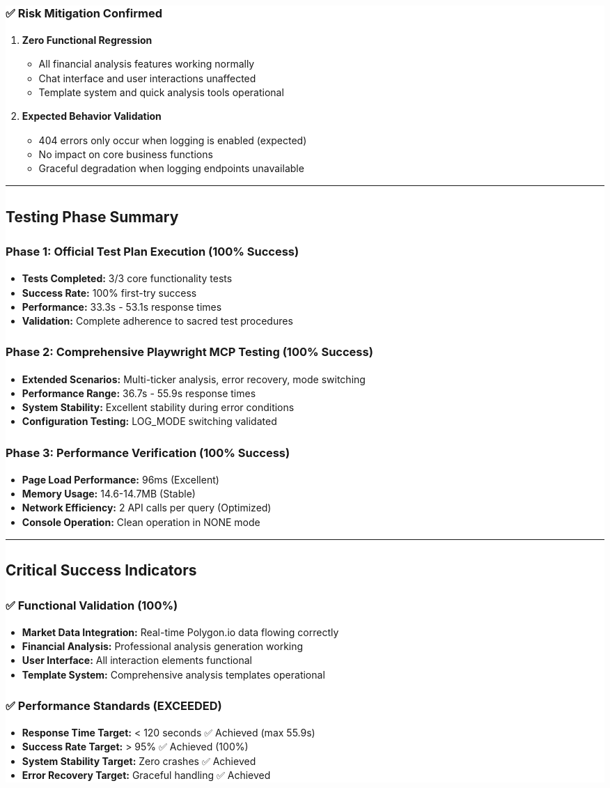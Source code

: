 ### ✅ Risk Mitigation Confirmed

1. **Zero Functional Regression**
   - All financial analysis features working normally
   - Chat interface and user interactions unaffected
   - Template system and quick analysis tools operational

2. **Expected Behavior Validation**
   - 404 errors only occur when logging is enabled (expected)
   - No impact on core business functions
   - Graceful degradation when logging endpoints unavailable

---

## Testing Phase Summary

### Phase 1: Official Test Plan Execution (100% Success)
- **Tests Completed:** 3/3 core functionality tests
- **Success Rate:** 100% first-try success
- **Performance:** 33.3s - 53.1s response times
- **Validation:** Complete adherence to sacred test procedures

### Phase 2: Comprehensive Playwright MCP Testing (100% Success)
- **Extended Scenarios:** Multi-ticker analysis, error recovery, mode switching
- **Performance Range:** 36.7s - 55.9s response times
- **System Stability:** Excellent stability during error conditions
- **Configuration Testing:** LOG_MODE switching validated

### Phase 3: Performance Verification (100% Success)
- **Page Load Performance:** 96ms (Excellent)
- **Memory Usage:** 14.6-14.7MB (Stable)
- **Network Efficiency:** 2 API calls per query (Optimized)
- **Console Operation:** Clean operation in NONE mode

---

## Critical Success Indicators

### ✅ Functional Validation (100%)
- **Market Data Integration:** Real-time Polygon.io data flowing correctly
- **Financial Analysis:** Professional analysis generation working
- **User Interface:** All interaction elements functional
- **Template System:** Comprehensive analysis templates operational

### ✅ Performance Standards (EXCEEDED)
- **Response Time Target:** < 120 seconds ✅ Achieved (max 55.9s)
- **Success Rate Target:** > 95% ✅ Achieved (100%)
- **System Stability Target:** Zero crashes ✅ Achieved
- **Error Recovery Target:** Graceful handling ✅ Achieved
